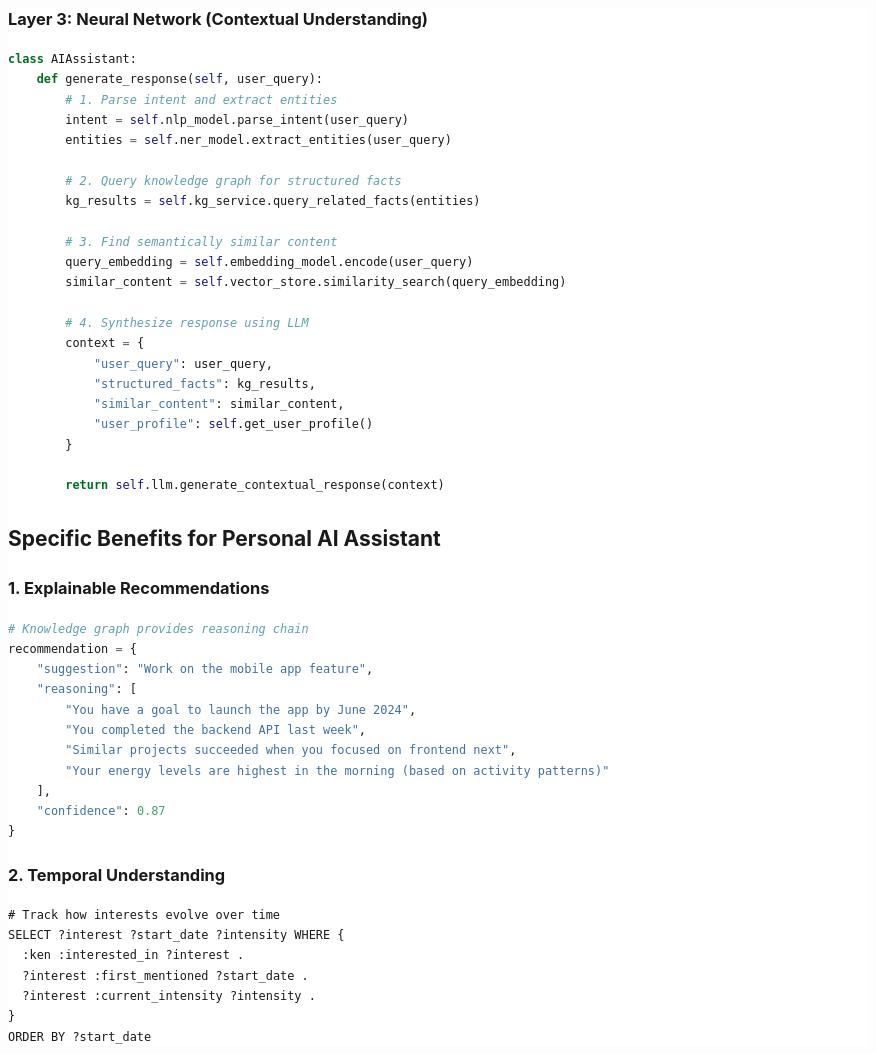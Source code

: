 ### Layer 3: Neural Network (Contextual Understanding)
```python
class AIAssistant:
    def generate_response(self, user_query):
        # 1. Parse intent and extract entities
        intent = self.nlp_model.parse_intent(user_query)
        entities = self.ner_model.extract_entities(user_query)
        
        # 2. Query knowledge graph for structured facts
        kg_results = self.kg_service.query_related_facts(entities)
        
        # 3. Find semantically similar content
        query_embedding = self.embedding_model.encode(user_query)
        similar_content = self.vector_store.similarity_search(query_embedding)
        
        # 4. Synthesize response using LLM
        context = {
            "user_query": user_query,
            "structured_facts": kg_results,
            "similar_content": similar_content,
            "user_profile": self.get_user_profile()
        }
        
        return self.llm.generate_contextual_response(context)
```

## Specific Benefits for Personal AI Assistant

### 1. Explainable Recommendations
```python
# Knowledge graph provides reasoning chain
recommendation = {
    "suggestion": "Work on the mobile app feature",
    "reasoning": [
        "You have a goal to launch the app by June 2024",
        "You completed the backend API last week", 
        "Similar projects succeeded when you focused on frontend next",
        "Your energy levels are highest in the morning (based on activity patterns)"
    ],
    "confidence": 0.87
}
```

### 2. Temporal Understanding
```sparql
# Track how interests evolve over time
SELECT ?interest ?start_date ?intensity WHERE {
  :ken :interested_in ?interest .
  ?interest :first_mentioned ?start_date .
  ?interest :current_intensity ?intensity .
}
ORDER BY ?start_date
```
